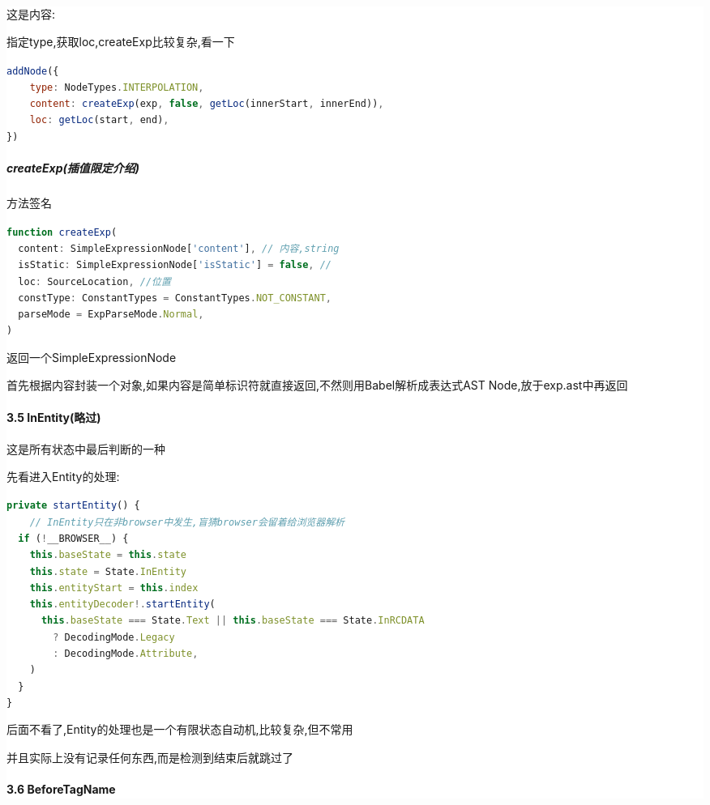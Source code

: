 这是内容:

指定type,获取loc,createExp比较复杂,看一下

```js
addNode({
    type: NodeTypes.INTERPOLATION,
    content: createExp(exp, false, getLoc(innerStart, innerEnd)),
    loc: getLoc(start, end),
})
```

##### createExp(插值限定介绍)

方法签名

```js
function createExp(
  content: SimpleExpressionNode['content'], // 内容,string
  isStatic: SimpleExpressionNode['isStatic'] = false, // 
  loc: SourceLocation, //位置
  constType: ConstantTypes = ConstantTypes.NOT_CONSTANT,
  parseMode = ExpParseMode.Normal,
)
```

返回一个SimpleExpressionNode

首先根据内容封装一个对象,如果内容是简单标识符就直接返回,不然则用Babel解析成表达式AST Node,放于exp.ast中再返回

#### 3.5 InEntity(略过)

这是所有状态中最后判断的一种

先看进入Entity的处理:

```js
private startEntity() {
    // InEntity只在非browser中发生,盲猜browser会留着给浏览器解析
  if (!__BROWSER__) {
    this.baseState = this.state
    this.state = State.InEntity
    this.entityStart = this.index
    this.entityDecoder!.startEntity(
      this.baseState === State.Text || this.baseState === State.InRCDATA
        ? DecodingMode.Legacy
        : DecodingMode.Attribute,
    )
  }
}
```

后面不看了,Entity的处理也是一个有限状态自动机,比较复杂,但不常用

并且实际上没有记录任何东西,而是检测到结束后就跳过了

#### 3.6 BeforeTagName
